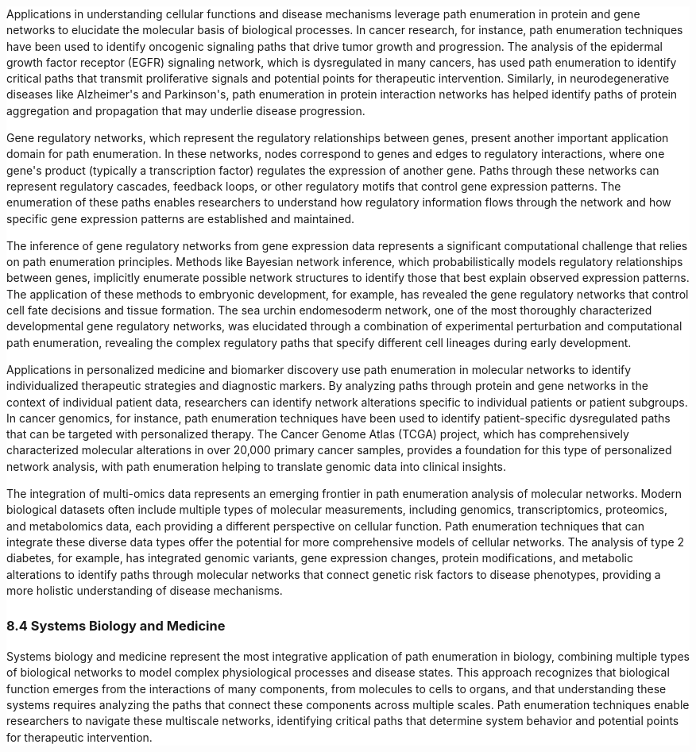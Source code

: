 Applications in understanding cellular functions and disease mechanisms leverage path enumeration in protein and gene networks to elucidate the molecular basis of biological processes. In cancer research, for instance, path enumeration techniques have been used to identify oncogenic signaling paths that drive tumor growth and progression. The analysis of the epidermal growth factor receptor (EGFR) signaling network, which is dysregulated in many cancers, has used path enumeration to identify critical paths that transmit proliferative signals and potential points for therapeutic intervention. Similarly, in neurodegenerative diseases like Alzheimer's and Parkinson's, path enumeration in protein interaction networks has helped identify paths of protein aggregation and propagation that may underlie disease progression.

Gene regulatory networks, which represent the regulatory relationships between genes, present another important application domain for path enumeration. In these networks, nodes correspond to genes and edges to regulatory interactions, where one gene's product (typically a transcription factor) regulates the expression of another gene. Paths through these networks can represent regulatory cascades, feedback loops, or other regulatory motifs that control gene expression patterns. The enumeration of these paths enables researchers to understand how regulatory information flows through the network and how specific gene expression patterns are established and maintained.

The inference of gene regulatory networks from gene expression data represents a significant computational challenge that relies on path enumeration principles. Methods like Bayesian network inference, which probabilistically models regulatory relationships between genes, implicitly enumerate possible network structures to identify those that best explain observed expression patterns. The application of these methods to embryonic development, for example, has revealed the gene regulatory networks that control cell fate decisions and tissue formation. The sea urchin endomesoderm network, one of the most thoroughly characterized developmental gene regulatory networks, was elucidated through a combination of experimental perturbation and computational path enumeration, revealing the complex regulatory paths that specify different cell lineages during early development.

Applications in personalized medicine and biomarker discovery use path enumeration in molecular networks to identify individualized therapeutic strategies and diagnostic markers. By analyzing paths through protein and gene networks in the context of individual patient data, researchers can identify network alterations specific to individual patients or patient subgroups. In cancer genomics, for instance, path enumeration techniques have been used to identify patient-specific dysregulated paths that can be targeted with personalized therapy. The Cancer Genome Atlas (TCGA) project, which has comprehensively characterized molecular alterations in over 20,000 primary cancer samples, provides a foundation for this type of personalized network analysis, with path enumeration helping to translate genomic data into clinical insights.

The integration of multi-omics data represents an emerging frontier in path enumeration analysis of molecular networks. Modern biological datasets often include multiple types of molecular measurements, including genomics, transcriptomics, proteomics, and metabolomics data, each providing a different perspective on cellular function. Path enumeration techniques that can integrate these diverse data types offer the potential for more comprehensive models of cellular networks. The analysis of type 2 diabetes, for example, has integrated genomic variants, gene expression changes, protein modifications, and metabolic alterations to identify paths through molecular networks that connect genetic risk factors to disease phenotypes, providing a more holistic understanding of disease mechanisms.

### 8.4 Systems Biology and Medicine

Systems biology and medicine represent the most integrative application of path enumeration in biology, combining multiple types of biological networks to model complex physiological processes and disease states. This approach recognizes that biological function emerges from the interactions of many components, from molecules to cells to organs, and that understanding these systems requires analyzing the paths that connect these components across multiple scales. Path enumeration techniques enable researchers to navigate these multiscale networks, identifying critical paths that determine system behavior and potential points for therapeutic intervention.
